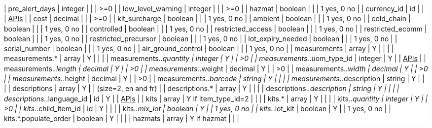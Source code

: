 | pre_alert_days                      | integer |                     |         | >=0                                     |
| low_level_warning                   | integer |                     |         | >=0                                     |
| hazmat                              | boolean |                     |         | 1 yes, 0 no                             |
| currency_id                         | id      |                     |         | [APIs](../Others/get_currencies.md)     |
| cost                                | decimal |                     |         | >=0                                     |
| kit_surcharge                       | boolean |                     |         | 1 yes, 0 no                             |
| ambient                             | boolean |                     |         | 1 yes, 0 no                             |
| cold_chain                          | boolean |                     |         | 1 yes, 0 no                             |
| controlled                          | boolean |                     |         | 1 yes, 0 no                             |
| restricted_access                   | boolean |                     |         | 1 yes, 0 no                             |
| restricted_ecomm                    | boolean |                     |         | 1 yes, 0 no                             |
| restricted_precursor                | boolean |                     |         | 1 yes, 0 no                             |
| lot_expiry_needed                   | boolean |                     |         | 1 yes, 0 no                             |
| serial_number                       | boolean |                     |         | 1 yes, 0 no                             |
| air_ground_control                  | boolean |                     |         | 1 yes, 0 no                             |
| measurements                        | array   | Y                   |         |                                         |
| measurements.*                      | array   | Y                   |         |                                         |
| measurements.*.quantity             | integer | Y                   |         | >0                                      |
| measurements.*.uom_type_id          | integer | Y                   |         | [APIs](../Others/get_uom_types.md)      |
| measurements.*.length               | decimal | Y                   |         | >0                                      |
| measurements.*.weight               | decimal | Y                   |         | >0                                      |
| measurements.*.width                | decimal | Y                   |         | >0                                      |
| measurements.*.height               | decimal | Y                   |         | >0                                      |
| measurements.*.barcode              | string  | Y                   |         |                                         |
| measurements.*.description          | string  | Y                   |         |                                         |
| descriptions                        | array   | Y                   |         | (size=2, en and fr)                     |
| descriptions.*                      | array   | Y                   |         |                                         |
| descriptions.*.description          | string  | Y                   |         |                                         |
| descriptions.*.language_id          | id      | Y                   |         | [APIs](../Others/get_languages.md)      |
| kits                                | array   | Y if item_type_id=2 |         |                                         |
| kits.*                              | array   | Y                   |         |                                         |
| kits.*.quantity                     | integer | Y                   |         | >0                                      |
| kits.*.child_item_id                | id      | Y                   |         |                                         |
| kits.*.mix_lot                      | boolean | Y                   |         | 1 yes, 0 no                             |
| kits.*.lot_kit                      | boolean | Y                   |         | 1 yes, 0 no                             |
| kits.*.populate_order               | boolean | Y                   |         |                                         |
| hazmats                             | array   | Y if hazmat         |         |                                         |